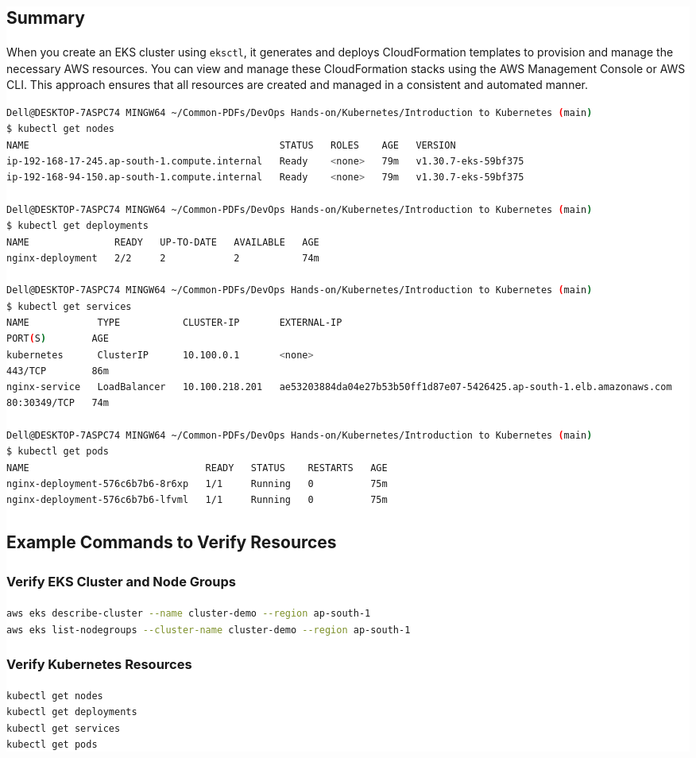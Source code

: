## Summary

When you create an EKS cluster using `eksctl`, it generates and deploys CloudFormation templates to provision and manage the necessary AWS resources. You can view and manage these CloudFormation stacks using the AWS Management Console or AWS CLI. This approach ensures that all resources are created and managed in a consistent and automated manner.

```bash
Dell@DESKTOP-7ASPC74 MINGW64 ~/Common-PDFs/DevOps Hands-on/Kubernetes/Introduction to Kubernetes (main)
$ kubectl get nodes
NAME                                            STATUS   ROLES    AGE   VERSION
ip-192-168-17-245.ap-south-1.compute.internal   Ready    <none>   79m   v1.30.7-eks-59bf375
ip-192-168-94-150.ap-south-1.compute.internal   Ready    <none>   79m   v1.30.7-eks-59bf375

Dell@DESKTOP-7ASPC74 MINGW64 ~/Common-PDFs/DevOps Hands-on/Kubernetes/Introduction to Kubernetes (main)
$ kubectl get deployments
NAME               READY   UP-TO-DATE   AVAILABLE   AGE
nginx-deployment   2/2     2            2           74m

Dell@DESKTOP-7ASPC74 MINGW64 ~/Common-PDFs/DevOps Hands-on/Kubernetes/Introduction to Kubernetes (main)
$ kubectl get services
NAME            TYPE           CLUSTER-IP       EXTERNAL-IP                                                             PORT(S)        AGE
kubernetes      ClusterIP      10.100.0.1       <none>                                                                  443/TCP        86m
nginx-service   LoadBalancer   10.100.218.201   ae53203884da04e27b53b50ff1d87e07-5426425.ap-south-1.elb.amazonaws.com   80:30349/TCP   74m

Dell@DESKTOP-7ASPC74 MINGW64 ~/Common-PDFs/DevOps Hands-on/Kubernetes/Introduction to Kubernetes (main)
$ kubectl get pods
NAME                               READY   STATUS    RESTARTS   AGE
nginx-deployment-576c6b7b6-8r6xp   1/1     Running   0          75m
nginx-deployment-576c6b7b6-lfvml   1/1     Running   0          75m
```

## Example Commands to Verify Resources

### Verify EKS Cluster and Node Groups

```sh
aws eks describe-cluster --name cluster-demo --region ap-south-1
aws eks list-nodegroups --cluster-name cluster-demo --region ap-south-1
```

### Verify Kubernetes Resources

```sh
kubectl get nodes
kubectl get deployments
kubectl get services
kubectl get pods
```
